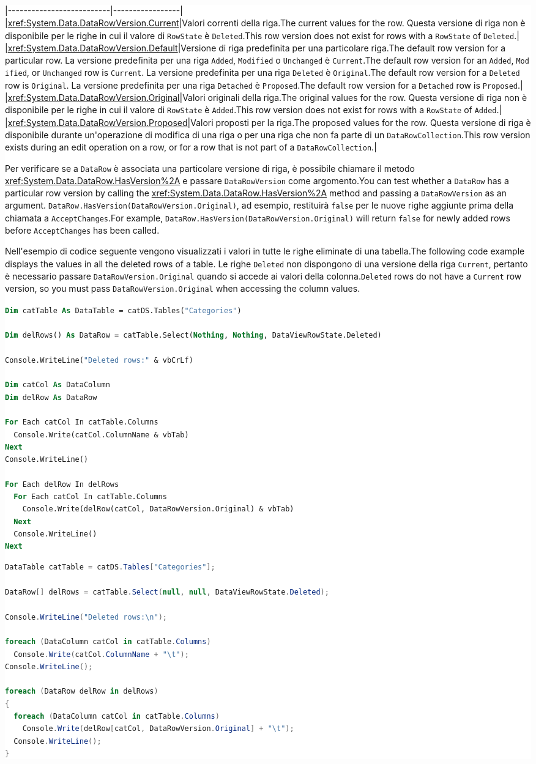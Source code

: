 |--------------------------|-----------------|  
|<xref:System.Data.DataRowVersion.Current>|<span data-ttu-id="f4468-126">Valori correnti della riga.</span><span class="sxs-lookup"><span data-stu-id="f4468-126">The current values for the row.</span></span> <span data-ttu-id="f4468-127">Questa versione di riga non è disponibile per le righe in cui il valore di `RowState` è `Deleted`.</span><span class="sxs-lookup"><span data-stu-id="f4468-127">This row version does not exist for rows with a `RowState` of `Deleted`.</span></span>|  
|<xref:System.Data.DataRowVersion.Default>|<span data-ttu-id="f4468-128">Versione di riga predefinita per una particolare riga.</span><span class="sxs-lookup"><span data-stu-id="f4468-128">The default row version for a particular row.</span></span> <span data-ttu-id="f4468-129">La versione predefinita per una riga `Added`, `Modified` o `Unchanged` è `Current`.</span><span class="sxs-lookup"><span data-stu-id="f4468-129">The default row version for an `Added`, `Modified`, or `Unchanged` row is `Current`.</span></span> <span data-ttu-id="f4468-130">La versione predefinita per una riga `Deleted` è `Original`.</span><span class="sxs-lookup"><span data-stu-id="f4468-130">The default row version for a `Deleted` row is `Original`.</span></span> <span data-ttu-id="f4468-131">La versione predefinita per una riga `Detached` è `Proposed`.</span><span class="sxs-lookup"><span data-stu-id="f4468-131">The default row version for a `Detached` row is `Proposed`.</span></span>|  
|<xref:System.Data.DataRowVersion.Original>|<span data-ttu-id="f4468-132">Valori originali della riga.</span><span class="sxs-lookup"><span data-stu-id="f4468-132">The original values for the row.</span></span> <span data-ttu-id="f4468-133">Questa versione di riga non è disponibile per le righe in cui il valore di `RowState` è `Added`.</span><span class="sxs-lookup"><span data-stu-id="f4468-133">This row version does not exist for rows with a `RowState` of `Added`.</span></span>|  
|<xref:System.Data.DataRowVersion.Proposed>|<span data-ttu-id="f4468-134">Valori proposti per la riga.</span><span class="sxs-lookup"><span data-stu-id="f4468-134">The proposed values for the row.</span></span> <span data-ttu-id="f4468-135">Questa versione di riga è disponibile durante un'operazione di modifica di una riga o per una riga che non fa parte di un `DataRowCollection`.</span><span class="sxs-lookup"><span data-stu-id="f4468-135">This row version exists during an edit operation on a row, or for a row that is not part of a `DataRowCollection`.</span></span>|  
  
 <span data-ttu-id="f4468-136">Per verificare se a `DataRow` è associata una particolare versione di riga, è possibile chiamare il metodo <xref:System.Data.DataRow.HasVersion%2A> e passare `DataRowVersion` come argomento.</span><span class="sxs-lookup"><span data-stu-id="f4468-136">You can test whether a `DataRow` has a particular row version by calling the <xref:System.Data.DataRow.HasVersion%2A> method and passing a `DataRowVersion` as an argument.</span></span> <span data-ttu-id="f4468-137">`DataRow.HasVersion(DataRowVersion.Original)`, ad esempio, restituirà `false` per le nuove righe aggiunte prima della chiamata a `AcceptChanges`.</span><span class="sxs-lookup"><span data-stu-id="f4468-137">For example, `DataRow.HasVersion(DataRowVersion.Original)` will return `false` for newly added rows before `AcceptChanges` has been called.</span></span>  
  
 <span data-ttu-id="f4468-138">Nell'esempio di codice seguente vengono visualizzati i valori in tutte le righe eliminate di una tabella.</span><span class="sxs-lookup"><span data-stu-id="f4468-138">The following code example displays the values in all the deleted rows of a table.</span></span> <span data-ttu-id="f4468-139">Le righe `Deleted` non dispongono di una versione della riga `Current`, pertanto è necessario passare `DataRowVersion.Original` quando si accede ai valori della colonna.</span><span class="sxs-lookup"><span data-stu-id="f4468-139">`Deleted` rows do not have a `Current` row version, so you must pass `DataRowVersion.Original` when accessing the column values.</span></span>  
  
```vb  
Dim catTable As DataTable = catDS.Tables("Categories")  
  
Dim delRows() As DataRow = catTable.Select(Nothing, Nothing, DataViewRowState.Deleted)  
  
Console.WriteLine("Deleted rows:" & vbCrLf)  
  
Dim catCol As DataColumn  
Dim delRow As DataRow  
  
For Each catCol In catTable.Columns  
  Console.Write(catCol.ColumnName & vbTab)  
Next  
Console.WriteLine()  
  
For Each delRow In delRows  
  For Each catCol In catTable.Columns  
    Console.Write(delRow(catCol, DataRowVersion.Original) & vbTab)  
  Next  
  Console.WriteLine()  
Next  
```  
  
```csharp  
DataTable catTable = catDS.Tables["Categories"];  
  
DataRow[] delRows = catTable.Select(null, null, DataViewRowState.Deleted);  
  
Console.WriteLine("Deleted rows:\n");  
  
foreach (DataColumn catCol in catTable.Columns)  
  Console.Write(catCol.ColumnName + "\t");  
Console.WriteLine();  
  
foreach (DataRow delRow in delRows)  
{  
  foreach (DataColumn catCol in catTable.Columns)  
    Console.Write(delRow[catCol, DataRowVersion.Original] + "\t");  
  Console.WriteLine();  
}  
```